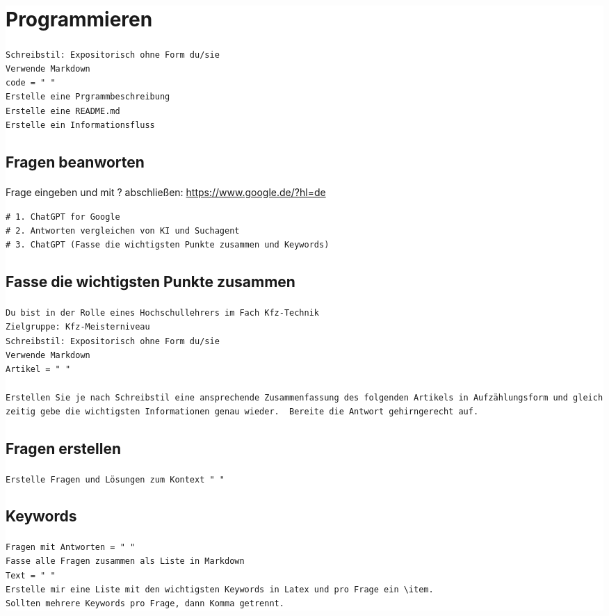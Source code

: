 
# Programmieren

```
Schreibstil: Expositorisch ohne Form du/sie
Verwende Markdown
code = " "
Erstelle eine Prgrammbeschreibung
Erstelle eine README.md
Erstelle ein Informationsfluss
```

## Fragen beanworten

Frage eingeben und mit ? abschließen: <https://www.google.de/?hl=de>

```
# 1. ChatGPT for Google
# 2. Antworten vergleichen von KI und Suchagent
# 3. ChatGPT (Fasse die wichtigsten Punkte zusammen und Keywords)
```

## Fasse die wichtigsten Punkte zusammen

```
Du bist in der Rolle eines Hochschullehrers im Fach Kfz-Technik
Zielgruppe: Kfz-Meisterniveau
Schreibstil: Expositorisch ohne Form du/sie
Verwende Markdown
Artikel = " "

Erstellen Sie je nach Schreibstil eine ansprechende Zusammenfassung des folgenden Artikels in Aufzählungsform und gleichzeitig gebe die wichtigsten Informationen genau wieder.  Bereite die Antwort gehirngerecht auf.

```

## Fragen erstellen

```
Erstelle Fragen und Lösungen zum Kontext " "
```

## Keywords

```
Fragen mit Antworten = " "
Fasse alle Fragen zusammen als Liste in Markdown
Text = " "
Erstelle mir eine Liste mit den wichtigsten Keywords in Latex und pro Frage ein \item.
Sollten mehrere Keywords pro Frage, dann Komma getrennt.
```
